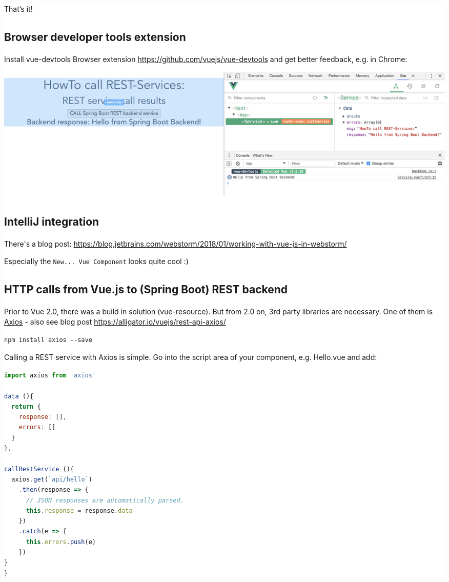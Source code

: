 That’s it! 


## Browser developer tools extension

Install vue-devtools Browser extension https://github.com/vuejs/vue-devtools and get better feedback, e.g. in Chrome:

![vue-devtools-chrome](screenshots/vue-devtools-chrome.png)


## IntelliJ integration

There's a blog post: https://blog.jetbrains.com/webstorm/2018/01/working-with-vue-js-in-webstorm/

Especially the `New... Vue Component` looks quite cool :)



## HTTP calls from Vue.js to (Spring Boot) REST backend

Prior to Vue 2.0, there was a build in solution (vue-resource). But from 2.0 on, 3rd party libraries are necessary. One of them is [Axios](https://github.com/mzabriskie/axios) - also see blog post https://alligator.io/vuejs/rest-api-axios/

```
npm install axios --save
```

Calling a REST service with Axios is simple. Go into the script area of your component, e.g. Hello.vue and add:

```js
import axios from 'axios'

data (){
  return {
    response: [],
    errors: []
  }
},

callRestService (){
  axios.get(`api/hello`)
    .then(response => {
      // JSON responses are automatically parsed.
      this.response = response.data
    })
    .catch(e => {
      this.errors.push(e)
    })
}
}
```
